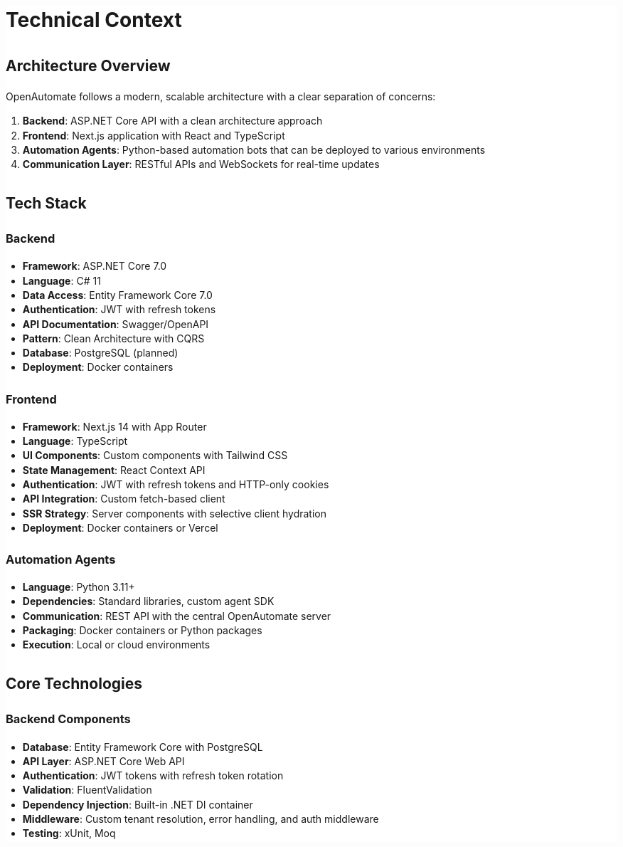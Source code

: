 # Technical Context

## Architecture Overview
OpenAutomate follows a modern, scalable architecture with a clear separation of concerns:

1. **Backend**: ASP.NET Core API with a clean architecture approach
2. **Frontend**: Next.js application with React and TypeScript
3. **Automation Agents**: Python-based automation bots that can be deployed to various environments
4. **Communication Layer**: RESTful APIs and WebSockets for real-time updates

## Tech Stack
### Backend
- **Framework**: ASP.NET Core 7.0
- **Language**: C# 11
- **Data Access**: Entity Framework Core 7.0
- **Authentication**: JWT with refresh tokens
- **API Documentation**: Swagger/OpenAPI
- **Pattern**: Clean Architecture with CQRS
- **Database**: PostgreSQL (planned)
- **Deployment**: Docker containers

### Frontend
- **Framework**: Next.js 14 with App Router
- **Language**: TypeScript
- **UI Components**: Custom components with Tailwind CSS
- **State Management**: React Context API
- **Authentication**: JWT with refresh tokens and HTTP-only cookies
- **API Integration**: Custom fetch-based client
- **SSR Strategy**: Server components with selective client hydration
- **Deployment**: Docker containers or Vercel

### Automation Agents
- **Language**: Python 3.11+
- **Dependencies**: Standard libraries, custom agent SDK
- **Communication**: REST API with the central OpenAutomate server
- **Packaging**: Docker containers or Python packages
- **Execution**: Local or cloud environments

## Core Technologies

### Backend Components
- **Database**: Entity Framework Core with PostgreSQL
- **API Layer**: ASP.NET Core Web API
- **Authentication**: JWT tokens with refresh token rotation
- **Validation**: FluentValidation
- **Dependency Injection**: Built-in .NET DI container
- **Middleware**: Custom tenant resolution, error handling, and auth middleware
- **Testing**: xUnit, Moq
